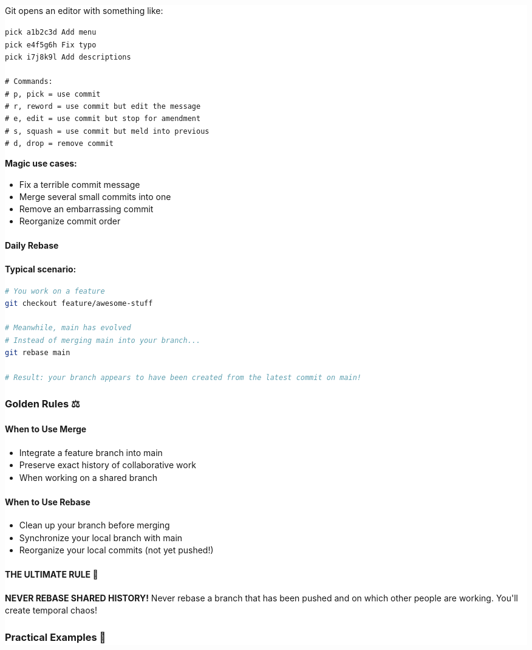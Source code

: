 Git opens an editor with something like:
```
pick a1b2c3d Add menu
pick e4f5g6h Fix typo
pick i7j8k9l Add descriptions

# Commands:
# p, pick = use commit
# r, reword = use commit but edit the message
# e, edit = use commit but stop for amendment
# s, squash = use commit but meld into previous
# d, drop = remove commit
```

**Magic use cases:**
- Fix a terrible commit message
- Merge several small commits into one
- Remove an embarrassing commit
- Reorganize commit order

#### Daily Rebase

**Typical scenario:**
```bash
# You work on a feature
git checkout feature/awesome-stuff

# Meanwhile, main has evolved
# Instead of merging main into your branch...
git rebase main

# Result: your branch appears to have been created from the latest commit on main!
```

### Golden Rules ⚖️

#### When to Use Merge
- Integrate a feature branch into main
- Preserve exact history of collaborative work
- When working on a shared branch

#### When to Use Rebase
- Clean up your branch before merging
- Synchronize your local branch with main
- Reorganize your local commits (not yet pushed!)

#### THE ULTIMATE RULE 🚨
**NEVER REBASE SHARED HISTORY!**
Never rebase a branch that has been pushed and on which other people are working. You'll create temporal chaos!

### Practical Examples 🧪
